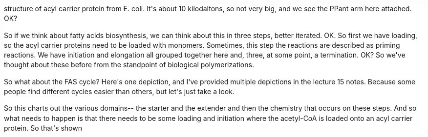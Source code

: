   <span m='1037369'>structure</span> <span m='1038420'>of</span> <span m='1038540'>acyl</span>
  <span m='1038869'>carrier</span> <span m='1039290'>protein</span> <span m='1039859'>from</span>
  <span m='1040099'>E.</span> <span m='1040549'>coli.</span> <span m='1041000'>It's</span>
  <span m='1041180'>about</span> <span m='1041450'>10</span> <span m='1041720'>kilodaltons,</span>
  <span m='1042410'>so</span> <span m='1042619'>not</span> <span m='1042829'>very</span>
  <span m='1043099'>big,</span> <span m='1044060'>and</span> <span m='1044180'>we</span>
  <span m='1044300'>see</span> <span m='1044510'>the</span> <span m='1044599'>PPant</span>
  <span m='1045109'>arm</span> <span m='1045950'>here</span> <span m='1046490'>attached.</span>
  <span m='1048010'>OK?</span> </p><p><span m='1050330'>So</span> <span m='1051770'>if</span>
  <span m='1051920'>we</span> <span m='1052070'>think</span> <span m='1052310'>about</span>
  <span m='1054290'>fatty</span> <span m='1054590'>acids</span> <span m='1055010'>biosynthesis,</span>
  <span m='1060670'>we</span> <span m='1060760'>can</span> <span m='1060880'>think</span>
  <span m='1061090'>about</span> <span m='1061360'>this</span> <span m='1061600'>in</span>
  <span m='1061750'>three</span> <span m='1062080'>steps,</span> <span m='1065180'>better</span>
  <span m='1065540'>iterated.</span> <span m='1069610'>OK.</span> <span m='1069910'>So</span>
  <span m='1070180'>first</span> <span m='1070600'>we</span> <span m='1070720'>have</span>
  <span m='1070990'>loading,</span> <span m='1074980'>so</span> <span m='1075250'>the</span>
  <span m='1075370'>acyl</span> <span m='1075670'>carrier</span> <span m='1076030'>proteins</span>
  <span m='1076630'>need</span> <span m='1076810'>to</span> <span m='1076930'>be</span>
  <span m='1077080'>loaded</span> <span m='1077470'>with</span> <span m='1077620'>monomers.</span>
  <span m='1079330'>Sometimes,</span> <span m='1080440'>this</span> <span m='1081580'>step</span>
  <span m='1082860'>the</span> <span m='1082960'>reactions</span> <span m='1083560'>are</span>
  <span m='1083620'>described</span> <span m='1084250'>as</span> <span m='1084400'>priming</span>
  <span m='1084850'>reactions.</span> <span m='1092440'>We</span> <span m='1092590'>have</span>
  <span m='1092830'>initiation</span> <span m='1097730'>and</span> <span m='1097910'>elongation</span>
  <span m='1098690'>all</span> <span m='1098810'>grouped</span> <span m='1099080'>together</span>
  <span m='1101750'>here</span> <span m='1103100'>and,</span> <span m='1103310'>three,</span>
  <span m='1104150'>at</span> <span m='1104300'>some</span> <span m='1104570'>point,</span>
  <span m='1104930'>a</span> <span m='1105020'>termination.</span> <span m='1108920'>OK?</span>
  <span m='1109740'>So</span> <span m='1109920'>we've</span> <span m='1110010'>thought</span>
  <span m='1110250'>about</span> <span m='1110520'>these</span> <span m='1110790'>before</span>
  <span m='1111330'>from</span> <span m='1111540'>the</span> <span m='1111630'>standpoint</span>
  <span m='1112440'>of</span> <span m='1112590'>biological</span> <span m='1114240'>polymerizations.</span>
  </p><p><span m='1122650'>So</span> <span m='1123400'>what</span> <span m='1123640'>about</span>
  <span m='1123940'>the</span> <span m='1124060'>FAS</span> <span m='1124580'>cycle?</span>
  <span m='1126640'>Here's</span> <span m='1126970'>one</span> <span m='1127240'>depiction,</span>
  <span m='1128870'>and</span> <span m='1129040'>I've</span> <span m='1129190'>provided</span>
  <span m='1129730'>multiple</span> <span m='1130210'>depictions</span> <span m='1131350'>in</span>
  <span m='1131470'>the</span> <span m='1131560'>lecture</span> <span m='1131950'>15</span>
  <span m='1132460'>notes.</span> <span m='1132730'>Because</span> <span m='1133060'>some</span>
  <span m='1133270'>people</span> <span m='1133630'>find</span> <span m='1134470'>different</span>
  <span m='1135100'>cycles</span> <span m='1135580'>easier</span> <span m='1135940'>than</span>
  <span m='1136120'>others,</span> <span m='1137170'>but</span> <span m='1137560'>let's</span>
  <span m='1137770'>just</span> <span m='1137980'>take</span> <span m='1138220'>a</span>
  <span m='1138280'>look.</span> </p><p><span m='1138610'>So</span> <span m='1139210'>this</span>
  <span m='1139450'>charts</span> <span m='1139900'>out</span> <span m='1140800'>the</span>
  <span m='1140920'>various</span> <span m='1141520'>domains--</span> <span m='1143110'>the</span>
  <span m='1143200'>starter</span> <span m='1144310'>and</span> <span m='1144430'>the</span>
  <span m='1144580'>extender</span> <span m='1145450'>and</span> <span m='1145570'>then</span>
  <span m='1145720'>the</span> <span m='1145810'>chemistry</span> <span m='1146320'>that</span>
  <span m='1146500'>occurs</span> <span m='1147550'>on</span> <span m='1147760'>these</span>
  <span m='1147940'>steps.</span> <span m='1148930'>And</span> <span m='1149080'>so</span>
  <span m='1149650'>what</span> <span m='1149860'>needs</span> <span m='1150130'>to</span>
  <span m='1150220'>happen</span> <span m='1152290'>is</span> <span m='1152440'>that</span>
  <span m='1152650'>there</span> <span m='1152770'>needs</span> <span m='1153010'>to</span>
  <span m='1153100'>be</span> <span m='1153850'>some</span> <span m='1154570'>loading</span>
  <span m='1155050'>and</span> <span m='1155170'>initiation</span> <span m='1156490'>where</span>
  <span m='1156820'>the</span> <span m='1157000'>acetyl-CoA</span> <span m='1159460'>is</span>
  <span m='1159640'>loaded</span> <span m='1160600'>onto</span> <span m='1160930'>an</span>
  <span m='1161050'>acyl</span> <span m='1161320'>carrier</span> <span m='1161770'>protein.</span>
  <span m='1162370'>So</span> <span m='1162520'>that's</span> <span m='1162730'>shown</span>